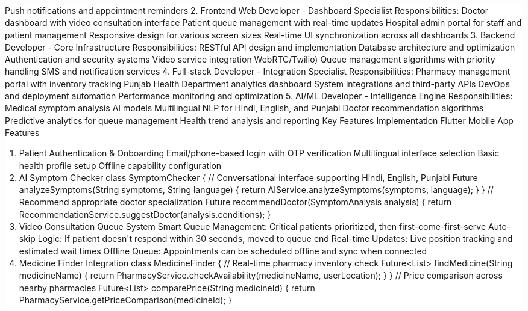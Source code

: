  Push notifications and appointment reminders
 2. Frontend Web Developer - Dashboard Specialist
 Responsibilities:
 Doctor dashboard with video consultation interface
 Patient queue management with real-time updates
 Hospital admin portal for staff and patient management
 Responsive design for various screen sizes
 Real-time UI synchronization across all dashboards
 3. Backend Developer - Core Infrastructure
 Responsibilities:
 RESTful API design and implementation
 Database architecture and optimization
 Authentication and security systems
 Video service integration WebRTC/Twilio)
 Queue management algorithms with priority handling
 SMS and notification services
 4. Full-stack Developer - Integration Specialist
 Responsibilities:
 Pharmacy management portal with inventory tracking
 Punjab Health Department analytics dashboard
 System integrations and third-party APIs
 DevOps and deployment automation
 Performance monitoring and optimization
5. AI/ML Developer - Intelligence Engine
 Responsibilities:
 Medical symptom analysis AI models
 Multilingual NLP for Hindi, English, and Punjabi
 Doctor recommendation algorithms
 Predictive analytics for queue management
 Health trend analysis and reporting
 Key Features Implementation
 Flutter Mobile App Features
 1. Patient Authentication & Onboarding
 Email/phone-based login with OTP verification
 Multilingual interface selection
 Basic health profile setup
 Offline capability configuration
 2. AI Symptom Checker
 class SymptomChecker {
 // Conversational interface supporting Hindi, English, Punjabi
 Future<SymptomAnalysis> analyzeSymptoms(String symptoms, String language) {
 return AIService.analyzeSymptoms(symptoms, language);
 }
 }
 // Recommend appropriate doctor specialization
 Future<DoctorRecommendation> recommendDoctor(SymptomAnalysis analysis) {
 return RecommendationService.suggestDoctor(analysis.conditions);
 }
 3. Video Consultation Queue System
 Smart Queue Management: Critical patients prioritized, then first-come-first-serve
 Auto-skip Logic: If patient doesn't respond within 30 seconds, moved to queue end
 Real-time Updates: Live position tracking and estimated wait times
 Offline Queue: Appointments can be scheduled offline and sync when connected
4. Medicine Finder Integration
 class MedicineFinder {
 // Real-time pharmacy inventory check
 Future<List<PharmacyStock>> findMedicine(String medicineName) {
 return PharmacyService.checkAvailability(medicineName, userLocation);
 }
 }
 // Price comparison across nearby pharmacies
 Future<List<PriceComparison>> comparePrice(String medicineId) {
 return PharmacyService.getPriceComparison(medicineId);
 }